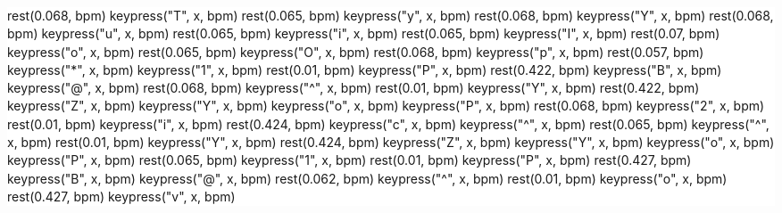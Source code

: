 rest(0.068, bpm)
keypress("T", x, bpm)
rest(0.065, bpm)
keypress("y", x, bpm)
rest(0.068, bpm)
keypress("Y", x, bpm)
rest(0.068, bpm)
keypress("u", x, bpm)
rest(0.065, bpm)
keypress("i", x, bpm)
rest(0.065, bpm)
keypress("I", x, bpm)
rest(0.07, bpm)
keypress("o", x, bpm)
rest(0.065, bpm)
keypress("O", x, bpm)
rest(0.068, bpm)
keypress("p", x, bpm)
rest(0.057, bpm)
keypress("*", x, bpm)
keypress("1", x, bpm)
rest(0.01, bpm)
keypress("P", x, bpm)
rest(0.422, bpm)
keypress("B", x, bpm)
keypress("@", x, bpm)
rest(0.068, bpm)
keypress("^", x, bpm)
rest(0.01, bpm)
keypress("Y", x, bpm)
rest(0.422, bpm)
keypress("Z", x, bpm)
keypress("Y", x, bpm)
keypress("o", x, bpm)
keypress("P", x, bpm)
rest(0.068, bpm)
keypress("2", x, bpm)
rest(0.01, bpm)
keypress("i", x, bpm)
rest(0.424, bpm)
keypress("c", x, bpm)
keypress("^", x, bpm)
rest(0.065, bpm)
keypress("^", x, bpm)
rest(0.01, bpm)
keypress("Y", x, bpm)
rest(0.424, bpm)
keypress("Z", x, bpm)
keypress("Y", x, bpm)
keypress("o", x, bpm)
keypress("P", x, bpm)
rest(0.065, bpm)
keypress("1", x, bpm)
rest(0.01, bpm)
keypress("P", x, bpm)
rest(0.427, bpm)
keypress("B", x, bpm)
keypress("@", x, bpm)
rest(0.062, bpm)
keypress("^", x, bpm)
rest(0.01, bpm)
keypress("o", x, bpm)
rest(0.427, bpm)
keypress("v", x, bpm)